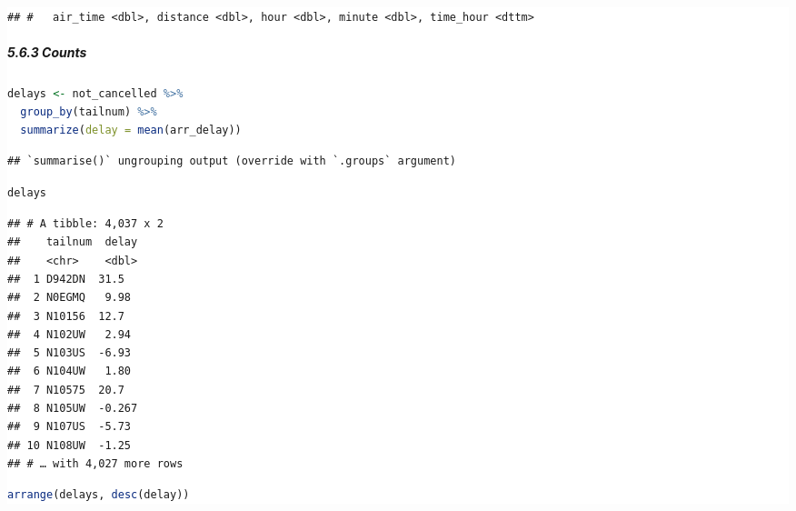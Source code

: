     ## #   air_time <dbl>, distance <dbl>, hour <dbl>, minute <dbl>, time_hour <dttm>

##### 5.6.3 Counts

``` r
delays <- not_cancelled %>% 
  group_by(tailnum) %>% 
  summarize(delay = mean(arr_delay))
```

    ## `summarise()` ungrouping output (override with `.groups` argument)

``` r
delays
```

    ## # A tibble: 4,037 x 2
    ##    tailnum  delay
    ##    <chr>    <dbl>
    ##  1 D942DN  31.5  
    ##  2 N0EGMQ   9.98 
    ##  3 N10156  12.7  
    ##  4 N102UW   2.94 
    ##  5 N103US  -6.93 
    ##  6 N104UW   1.80 
    ##  7 N10575  20.7  
    ##  8 N105UW  -0.267
    ##  9 N107US  -5.73 
    ## 10 N108UW  -1.25 
    ## # … with 4,027 more rows

``` r
arrange(delays, desc(delay))
```
